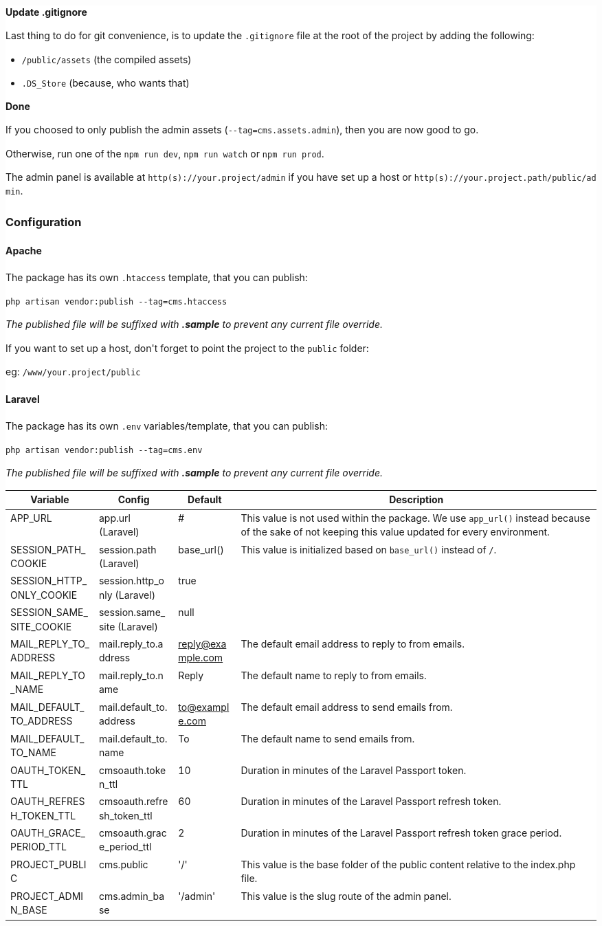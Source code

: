 

**Update .gitignore**

Last thing to do for git convenience, is to update the `.gitignore` file at the root of the project by adding the following:

- `/public/assets` (the compiled assets)

- `.DS_Store` (because, who wants that)



**Done**

If you choosed to only publish the admin assets (`--tag=cms.assets.admin`), then you are now good to go.

Otherwise, run one of the `npm run dev`, `npm run watch` or `npm run prod`.

The admin panel is available at `http(s)://your.project/admin` if you have set up a host or `http(s)://your.project.path/public/admin`.



### Configuration

#### Apache

The package has its own `.htaccess` template, that you can publish:

`php artisan vendor:publish --tag=cms.htaccess`

*The published file will be suffixed with **.sample** to prevent any current file override.*

If you want to set up a host, don't forget to point the project to the `public` folder:

eg: `/www/your.project/public`



#### Laravel

The package has its own `.env` variables/template, that you can publish:

`php artisan vendor:publish --tag=cms.env`

*The published file will be suffixed with **.sample** to prevent any current file override.*



| Variable                     | Config                                         | Default           | Description                                                  |
| ---------------------------- | ---------------------------------------------- | ----------------- | ------------------------------------------------------------ |
| APP_URL                      | app.url (Laravel)                              | #                 | This value is not used within the package. We use `app_url()` instead because of the sake of not keeping this value updated for every environment. |
| SESSION_PATH_COOKIE          | session.path (Laravel)                         | base_url()        | This value is initialized based on `base_url()` instead of `/`. |
| SESSION_HTTP_ONLY_COOKIE     | session.http_only (Laravel)                    | true              |                                                              |
| SESSION_SAME_SITE_COOKIE     | session.same_site (Laravel)                    | null              |                                                              |
| MAIL_REPLY_TO_ADDRESS        | mail.reply_to.address                          | reply@example.com | The default email address to reply to from emails.           |
| MAIL_REPLY_TO_NAME           | mail.reply_to.name                             | Reply             | The default name to reply to from emails.                    |
| MAIL_DEFAULT_TO_ADDRESS      | mail.default_to.address                        | to@example.com    | The default email address to send emails from.               |
| MAIL_DEFAULT_TO_NAME         | mail.default_to.name                           | To                | The default name to send emails from.                        |
| OAUTH_TOKEN_TTL              | cmsoauth.token_ttl                             | 10                | Duration in minutes of the Laravel Passport token.           |
| OAUTH_REFRESH_TOKEN_TTL      | cmsoauth.refresh_token_ttl                     | 60                | Duration in minutes of the Laravel Passport refresh token.   |
| OAUTH_GRACE_PERIOD_TTL       | cmsoauth.grace_period_ttl                      | 2                 | Duration in minutes of the Laravel Passport refresh token grace period. |
| PROJECT_PUBLIC               | cms.public                                     | '/'               | This value is the base folder of the public content relative to the index.php file. |
| PROJECT_ADMIN_BASE           | cms.admin_base                                 | '/admin'          | This value is the slug route of the admin panel.             |